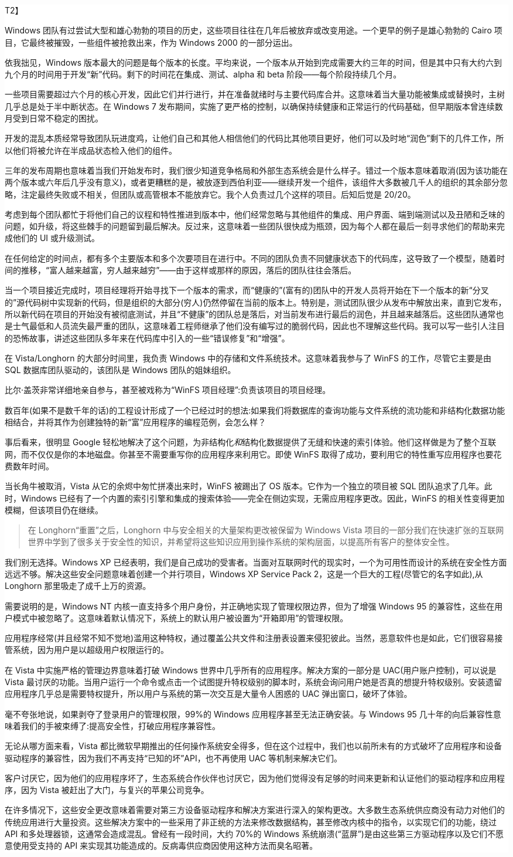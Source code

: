 T2】

Windows 团队有过尝试大型和雄心勃勃的项目的历史，这些项目往往在几年后被放弃或改变用途。一个更早的例子是雄心勃勃的 Cairo 项目，它最终被摧毁，一些组件被抢救出来，作为 Windows 2000 的一部分运出。

依我拙见，Windows 版本最大的问题是每个版本的长度。平均来说，一个版本从开始到完成需要大约三年的时间，但是其中只有大约六到九个月的时间用于开发“新”代码。剩下的时间花在集成、测试、alpha 和 beta 阶段——每个阶段持续几个月。

一些项目需要超过六个月的核心开发，因此它们并行进行，并在准备就绪时与主要代码库合并。这意味着当大量功能被集成或替换时，主树几乎总是处于半中断状态。在 Windows 7 发布期间，实施了更严格的控制，以确保持续健康和正常运行的代码基础，但早期版本曾连续数月受到日常不稳定的困扰。

开发的混乱本质经常导致团队玩进度鸡，让他们自己和其他人相信他们的代码比其他项目更好，他们可以及时地“润色”剩下的几件工作，所以他们将被允许在半成品状态检入他们的组件。

三年的发布周期也意味着当我们开始发布时，我们很少知道竞争格局和外部生态系统会是什么样子。错过一个版本意味着取消(因为该功能在两个版本或六年后几乎没有意义)，或者更糟糕的是，被放逐到西伯利亚——继续开发一个组件，该组件大多数被几千人的组织的其余部分忽略，注定最终失败或不相关，但团队或高管根本不能放弃它。我个人负责过几个这样的项目。后知后觉是 20/20。

考虑到每个团队都忙于将他们自己的议程和特性推进到版本中，他们经常忽略与其他组件的集成、用户界面、端到端测试以及丑陋和乏味的问题，如升级，将这些棘手的问题留到最后解决。反过来，这意味着一些团队很快成为瓶颈，因为每个人都在最后一刻寻求他们的帮助来完成他们的 UI 或升级测试。

在任何给定的时间点，都有多个主要版本和多个次要项目在进行中。不同的团队负责不同健康状态下的代码库，这导致了一个模型，随着时间的推移，“富人越来越富，穷人越来越穷”——由于这样或那样的原因，落后的团队往往会落后。

当一个项目接近完成时，项目经理将开始寻找下一个版本的需求，而“健康的”(富有的)团队中的开发人员将开始在下一个版本的新“分叉的”源代码树中实现新的代码，但是组织的大部分(穷人)仍然停留在当前的版本上。特别是，测试团队很少从发布中解放出来，直到它发布，所以新代码在项目的开始没有被彻底测试，并且“不健康”的团队总是落后，对当前发布进行最后的润色，并且越来越落后。这些团队通常也是士气最低和人员流失最严重的团队，这意味着工程师继承了他们没有编写过的脆弱代码，因此也不理解这些代码。我可以写一些引人注目的恐怖故事，讲述这些团队多年来在代码库中引入的一些“错误修复”和“增强”。

在 Vista/Longhorn 的大部分时间里，我负责 Windows 中的存储和文件系统技术。这意味着我参与了 WinFS 的工作，尽管它主要是由 SQL 数据库团队驱动的，该团队是 Windows 团队的姐妹组织。

比尔·盖茨非常详细地亲自参与，甚至被戏称为“WinFS 项目经理”:负责该项目的项目经理。

数百年(如果不是数千年的话)的工程设计形成了一个已经过时的想法:如果我们将数据库的查询功能与文件系统的流功能和非结构化数据功能相结合，并将其作为创建独特的新“富”应用程序的编程范例，会怎么样？

事后看来，很明显 Google 轻松地解决了这个问题，为非结构化*和*结构化数据提供了无缝和快速的索引体验。他们这样做是为了整个互联网，而不仅仅是你的本地磁盘。你甚至不需要重写你的应用程序来利用它。即使 WinFS 取得了成功，要利用它的特性重写应用程序也要花费数年时间。

当长角牛被取消，Vista 从它的余烬中匆忙拼凑出来时，WinFS 被踢出了 OS 版本。它作为一个独立的项目被 SQL 团队追求了几年。此时，Windows 已经有了一个内置的索引引擎和集成的搜索体验——完全在侧边实现，无需应用程序更改。因此，WinFS 的相关性变得更加模糊，但该项目仍在继续。

> 在 Longhorn“重置”之后，Longhorn 中与安全相关的大量架构更改被保留为 Windows Vista 项目的一部分我们在快速扩张的互联网世界中学到了很多关于安全性的知识，并希望将这些知识应用到操作系统的架构层面，以提高所有客户的整体安全性。

我们别无选择。Windows XP 已经表明，我们是自己成功的受害者。当面对互联网时代的现实时，一个为可用性而设计的系统在安全性方面远远不够。解决这些安全问题意味着创建一个并行项目，Windows XP Service Pack 2，这是一个巨大的工程(尽管它的名字如此),从 Longhorn 那里吸走了成千上万的资源。

需要说明的是，Windows NT 内核一直支持多个用户身份，并正确地实现了管理权限边界，但为了增强 Windows 95 的兼容性，这些在用户模式中被忽略了。这意味着默认情况下，系统上的默认用户被设置为“开箱即用”的管理权限。

应用程序经常(并且经常不知不觉地)滥用这种特权，通过覆盖公共文件和注册表设置来侵犯彼此。当然，恶意软件也是如此，它们很容易接管系统，因为用户是以超级用户权限运行的。

在 Vista 中实施严格的管理边界意味着打破 Windows 世界中几乎所有的应用程序。解决方案的一部分是 UAC(用户账户控制)，可以说是 Vista 最讨厌的功能。当用户运行一个命令或点击一个试图提升特权级别的脚本时，系统会询问用户她是否真的想提升特权级别。安装遗留应用程序几乎总是需要特权提升，所以用户与系统的第一次交互是大量令人困惑的 UAC 弹出窗口，破坏了体验。

毫不夸张地说，如果剥夺了登录用户的管理权限，99%的 Windows 应用程序甚至无法正确安装。与 Windows 95 几十年的向后兼容性意味着我们的手被束缚了:提高安全性，打破应用程序兼容性。

无论从哪方面来看，Vista 都比微软早期推出的任何操作系统安全得多，但在这个过程中，我们也以前所未有的方式破坏了应用程序和设备驱动程序的兼容性，因为我们不再支持“已知的坏”API，也不再使用 UAC 等机制来解决它们。

客户讨厌它，因为他们的应用程序坏了，生态系统合作伙伴也讨厌它，因为他们觉得没有足够的时间来更新和认证他们的驱动程序和应用程序，因为 Vista 被赶出了大门，与复兴的苹果公司竞争。

在许多情况下，这些安全更改意味着需要对第三方设备驱动程序和解决方案进行深入的架构更改。大多数生态系统供应商没有动力对他们的传统应用进行大量投资。这些解决方案中的一些采用了非正统的方法来修改数据结构，甚至修改内核中的指令，以实现它们的功能，绕过 API 和多处理器锁，这通常会造成混乱。曾经有一段时间，大约 70%的 Windows 系统崩溃(“蓝屏”)是由这些第三方驱动程序以及它们不愿意使用受支持的 API 来实现其功能造成的。反病毒供应商因使用这种方法而臭名昭著。
